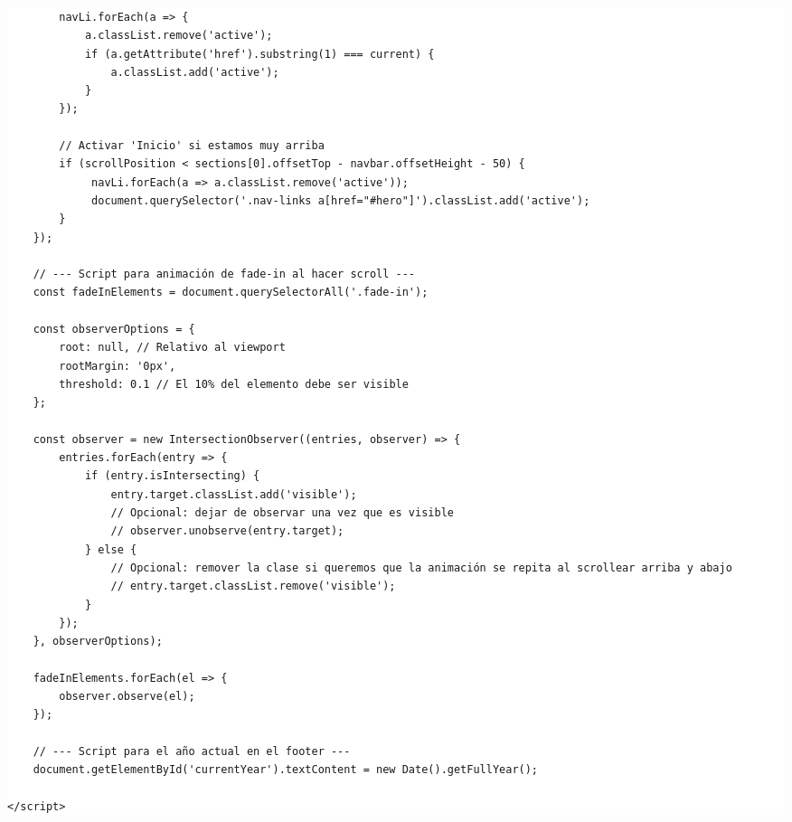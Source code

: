 
            navLi.forEach(a => {
                a.classList.remove('active');
                if (a.getAttribute('href').substring(1) === current) {
                    a.classList.add('active');
                }
            });

            // Activar 'Inicio' si estamos muy arriba
            if (scrollPosition < sections[0].offsetTop - navbar.offsetHeight - 50) {
                 navLi.forEach(a => a.classList.remove('active'));
                 document.querySelector('.nav-links a[href="#hero"]').classList.add('active');
            }
        });

        // --- Script para animación de fade-in al hacer scroll ---
        const fadeInElements = document.querySelectorAll('.fade-in');

        const observerOptions = {
            root: null, // Relativo al viewport
            rootMargin: '0px',
            threshold: 0.1 // El 10% del elemento debe ser visible
        };

        const observer = new IntersectionObserver((entries, observer) => {
            entries.forEach(entry => {
                if (entry.isIntersecting) {
                    entry.target.classList.add('visible');
                    // Opcional: dejar de observar una vez que es visible
                    // observer.unobserve(entry.target);
                } else {
                    // Opcional: remover la clase si queremos que la animación se repita al scrollear arriba y abajo
                    // entry.target.classList.remove('visible');
                }
            });
        }, observerOptions);

        fadeInElements.forEach(el => {
            observer.observe(el);
        });

        // --- Script para el año actual en el footer ---
        document.getElementById('currentYear').textContent = new Date().getFullYear();

    </script>
</body>
</html>

